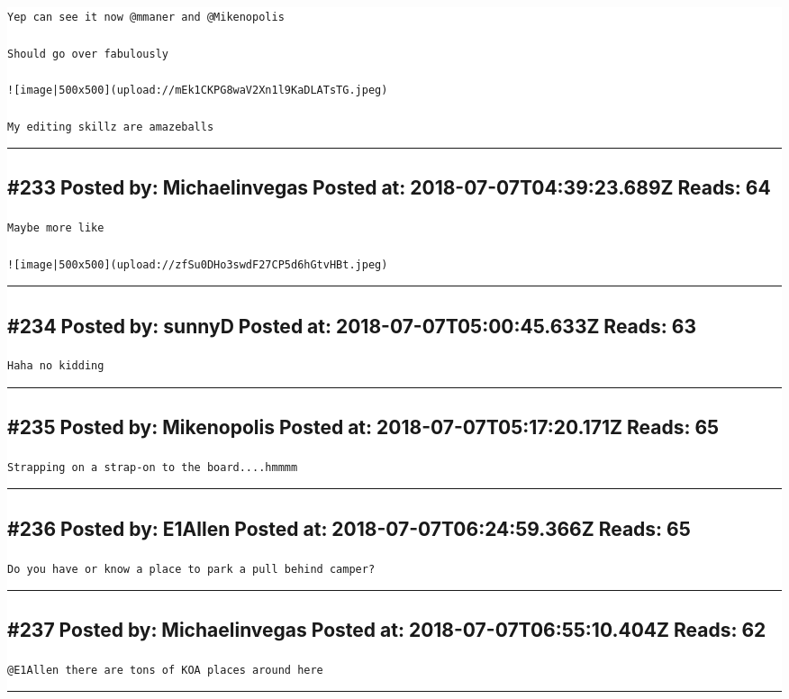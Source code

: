 ```
Yep can see it now @mmaner and @Mikenopolis  

Should go over fabulously 

![image|500x500](upload://mEk1CKPG8waV2Xn1l9KaDLATsTG.jpeg)

My editing skillz are amazeballs
```

---
## \#233 Posted by: Michaelinvegas Posted at: 2018-07-07T04:39:23.689Z Reads: 64

```
Maybe more like

![image|500x500](upload://zfSu0DHo3swdF27CP5d6hGtvHBt.jpeg)
```

---
## \#234 Posted by: sunnyD Posted at: 2018-07-07T05:00:45.633Z Reads: 63

```
Haha no kidding
```

---
## \#235 Posted by: Mikenopolis Posted at: 2018-07-07T05:17:20.171Z Reads: 65

```
Strapping on a strap-on to the board....hmmmm
```

---
## \#236 Posted by: E1Allen Posted at: 2018-07-07T06:24:59.366Z Reads: 65

```
Do you have or know a place to park a pull behind camper?
```

---
## \#237 Posted by: Michaelinvegas Posted at: 2018-07-07T06:55:10.404Z Reads: 62

```
@E1Allen there are tons of KOA places around here
```

---